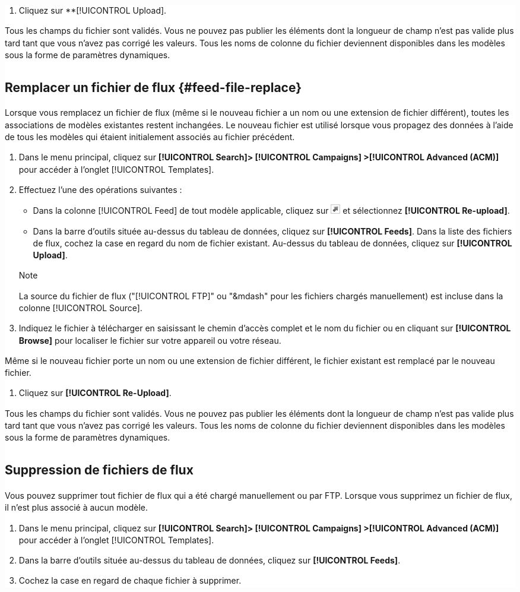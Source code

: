 1. Cliquez sur **[!UICONTROL Upload].

Tous les champs du fichier sont validés. Vous ne pouvez pas publier les éléments dont la longueur de champ n’est pas valide plus tard tant que vous n’avez pas corrigé les valeurs. Tous les noms de colonne du fichier deviennent disponibles dans les modèles sous la forme de paramètres dynamiques.

## Remplacer un fichier de flux {#feed-file-replace}

Lorsque vous remplacez un fichier de flux (même si le nouveau fichier a un nom ou une extension de fichier différent), toutes les associations de modèles existantes restent inchangées. Le nouveau fichier est utilisé lorsque vous propagez des données à l’aide de tous les modèles qui étaient initialement associés au fichier précédent.

1. Dans le menu principal, cliquez sur **[!UICONTROL Search]> [!UICONTROL Campaigns] >[!UICONTROL Advanced (ACM)]** pour accéder à l’onglet [!UICONTROL Templates].

1. Effectuez l’une des opérations suivantes :

   * Dans la colonne [!UICONTROL Feed] de tout modèle applicable, cliquez sur ![Plus d&#39;options](/help/search-social-commerce/assets/options.png "Plus d&#39;options") et sélectionnez **[!UICONTROL Re-upload]**.

   * Dans la barre d’outils située au-dessus du tableau de données, cliquez sur **[!UICONTROL Feeds]**. Dans la liste des fichiers de flux, cochez la case en regard du nom de fichier existant. Au-dessus du tableau de données, cliquez sur **[!UICONTROL Upload]**.

   >[!NOTE]
   >
   >La source du fichier de flux (&quot;[!UICONTROL FTP]&quot; ou &quot;&amp;mdash&quot; pour les fichiers chargés manuellement) est incluse dans la colonne [!UICONTROL Source].

1. Indiquez le fichier à télécharger en saisissant le chemin d’accès complet et le nom du fichier ou en cliquant sur **[!UICONTROL Browse]** pour localiser le fichier sur votre appareil ou votre réseau.

Même si le nouveau fichier porte un nom ou une extension de fichier différent, le fichier existant est remplacé par le nouveau fichier.

1. Cliquez sur **[!UICONTROL Re-Upload]**.

Tous les champs du fichier sont validés. Vous ne pouvez pas publier les éléments dont la longueur de champ n’est pas valide plus tard tant que vous n’avez pas corrigé les valeurs. Tous les noms de colonne du fichier deviennent disponibles dans les modèles sous la forme de paramètres dynamiques.

## Suppression de fichiers de flux

Vous pouvez supprimer tout fichier de flux qui a été chargé manuellement ou par FTP. Lorsque vous supprimez un fichier de flux, il n’est plus associé à aucun modèle.

1. Dans le menu principal, cliquez sur **[!UICONTROL Search]> [!UICONTROL Campaigns] >[!UICONTROL Advanced (ACM)]** pour accéder à l’onglet [!UICONTROL Templates].

1. Dans la barre d’outils située au-dessus du tableau de données, cliquez sur **[!UICONTROL Feeds]**.

1. Cochez la case en regard de chaque fichier à supprimer.
